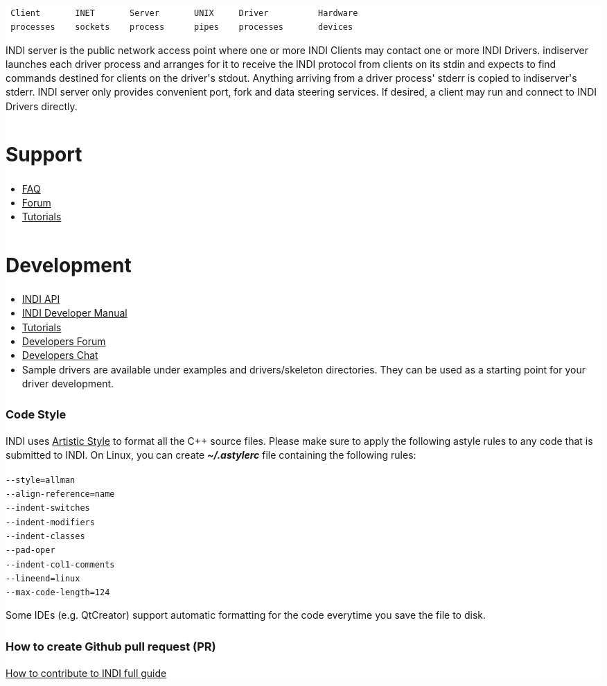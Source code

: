 
     Client       INET       Server       UNIX     Driver          Hardware
     processes    sockets    process      pipes    processes       devices

INDI server is the public network access point where one or more INDI Clients may contact one or more INDI Drivers.
indiserver launches each driver process and arranges for it to receive the INDI protocol from clients on its stdin and expects to find commands destined for clients on the driver's stdout.
Anything arriving from a driver process' stderr is copied to indiserver's stderr.
INDI server only provides convenient port, fork and data steering services. If desired, a client may run and connect to INDI Drivers directly.

# Support

- [FAQ](http://indilib.org/support/faq.html)
- [Forum](http://indilib.org/forum.html)
- [Tutorials](http://indilib.org/support/tutorials.html)

# Development

- [INDI API](http://www.indilib.org/api/index.html)
- [INDI Developer Manual](https://docs.indilib.org/)
- [Tutorials](http://indilib.org/develop/tutorials.html)
- [Developers Forum](http://indilib.org/forum/development.html)
- [Developers Chat](https://riot.im/app/#/room/#kstars:matrix.org)
- Sample drivers are available under examples and drivers/skeleton directories. They can be used as a starting point for your driver development.

### Code Style

INDI uses [Artistic Style](http://astyle.sourceforge.net) to format all the C++ source files. Please make sure to apply the following astyle rules to any code that is submitted to INDI. On Linux, you can create **_~/.astylerc_** file containing the following rules:

```
--style=allman
--align-reference=name
--indent-switches
--indent-modifiers
--indent-classes
--pad-oper
--indent-col1-comments
--lineend=linux
--max-code-length=124
```

Some IDEs (e.g. QtCreator) support automatic formatting for the code everytime you save the file to disk.

### How to create Github pull request (PR)

[How to contribute to INDI full guide](http://indilib.org/develop/tutorials/181-how-to-contribute-to-indi-github-development.html)
